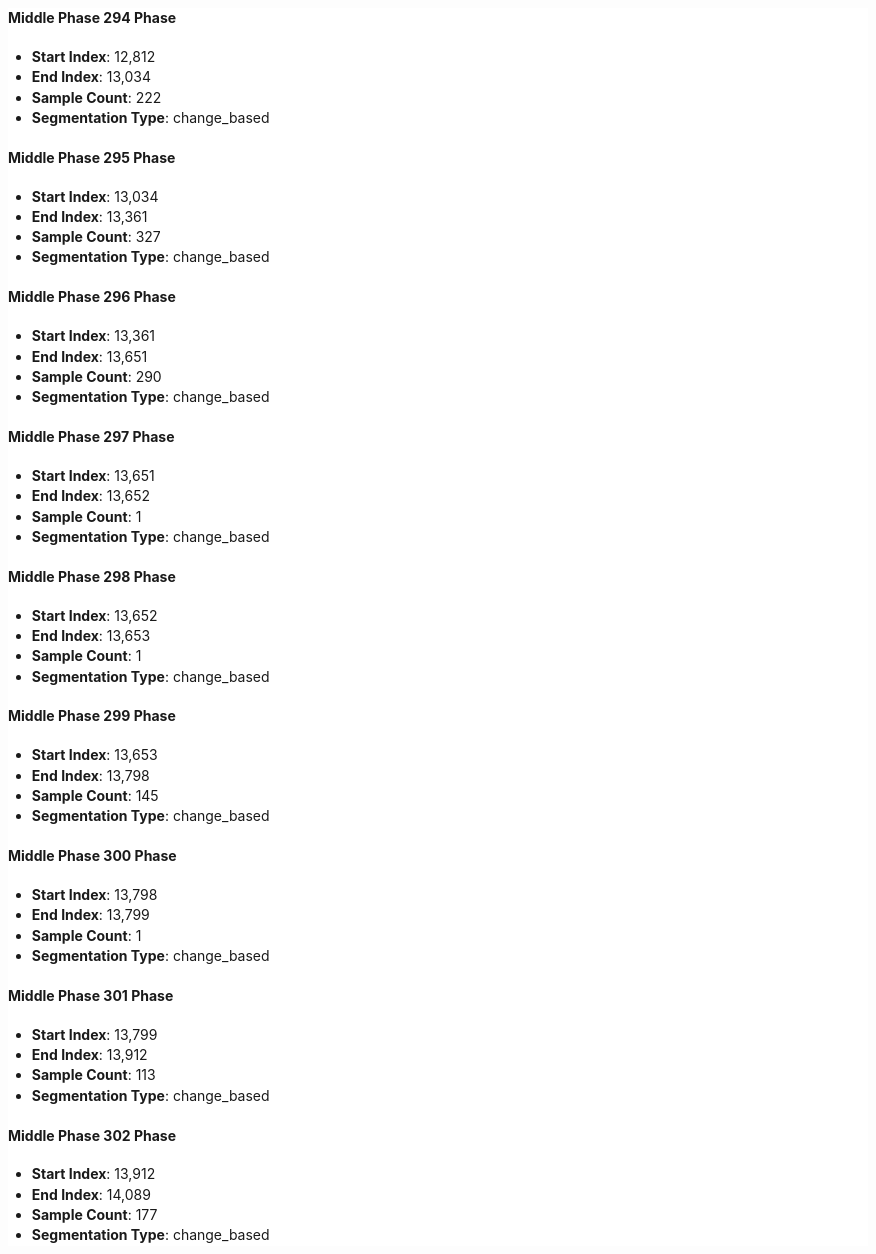 #### Middle Phase 294 Phase
- **Start Index**: 12,812
- **End Index**: 13,034
- **Sample Count**: 222
- **Segmentation Type**: change_based

#### Middle Phase 295 Phase
- **Start Index**: 13,034
- **End Index**: 13,361
- **Sample Count**: 327
- **Segmentation Type**: change_based

#### Middle Phase 296 Phase
- **Start Index**: 13,361
- **End Index**: 13,651
- **Sample Count**: 290
- **Segmentation Type**: change_based

#### Middle Phase 297 Phase
- **Start Index**: 13,651
- **End Index**: 13,652
- **Sample Count**: 1
- **Segmentation Type**: change_based

#### Middle Phase 298 Phase
- **Start Index**: 13,652
- **End Index**: 13,653
- **Sample Count**: 1
- **Segmentation Type**: change_based

#### Middle Phase 299 Phase
- **Start Index**: 13,653
- **End Index**: 13,798
- **Sample Count**: 145
- **Segmentation Type**: change_based

#### Middle Phase 300 Phase
- **Start Index**: 13,798
- **End Index**: 13,799
- **Sample Count**: 1
- **Segmentation Type**: change_based

#### Middle Phase 301 Phase
- **Start Index**: 13,799
- **End Index**: 13,912
- **Sample Count**: 113
- **Segmentation Type**: change_based

#### Middle Phase 302 Phase
- **Start Index**: 13,912
- **End Index**: 14,089
- **Sample Count**: 177
- **Segmentation Type**: change_based
